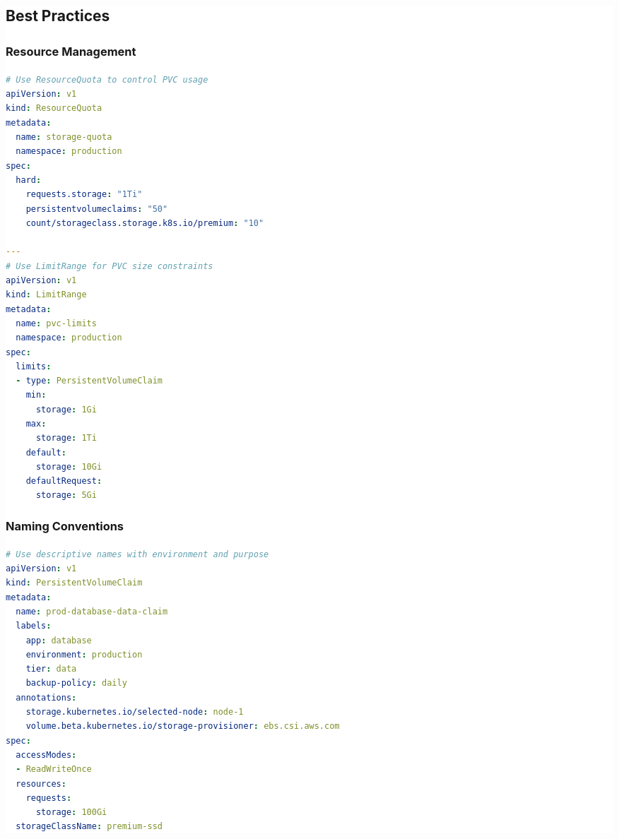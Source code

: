 ## Best Practices

### Resource Management

```yaml
# Use ResourceQuota to control PVC usage
apiVersion: v1
kind: ResourceQuota
metadata:
  name: storage-quota
  namespace: production
spec:
  hard:
    requests.storage: "1Ti"
    persistentvolumeclaims: "50"
    count/storageclass.storage.k8s.io/premium: "10"

---
# Use LimitRange for PVC size constraints
apiVersion: v1
kind: LimitRange
metadata:
  name: pvc-limits
  namespace: production
spec:
  limits:
  - type: PersistentVolumeClaim
    min:
      storage: 1Gi
    max:
      storage: 1Ti
    default:
      storage: 10Gi
    defaultRequest:
      storage: 5Gi
```

### Naming Conventions

```yaml
# Use descriptive names with environment and purpose
apiVersion: v1
kind: PersistentVolumeClaim
metadata:
  name: prod-database-data-claim
  labels:
    app: database
    environment: production
    tier: data
    backup-policy: daily
  annotations:
    storage.kubernetes.io/selected-node: node-1
    volume.beta.kubernetes.io/storage-provisioner: ebs.csi.aws.com
spec:
  accessModes:
  - ReadWriteOnce
  resources:
    requests:
      storage: 100Gi
  storageClassName: premium-ssd
```
